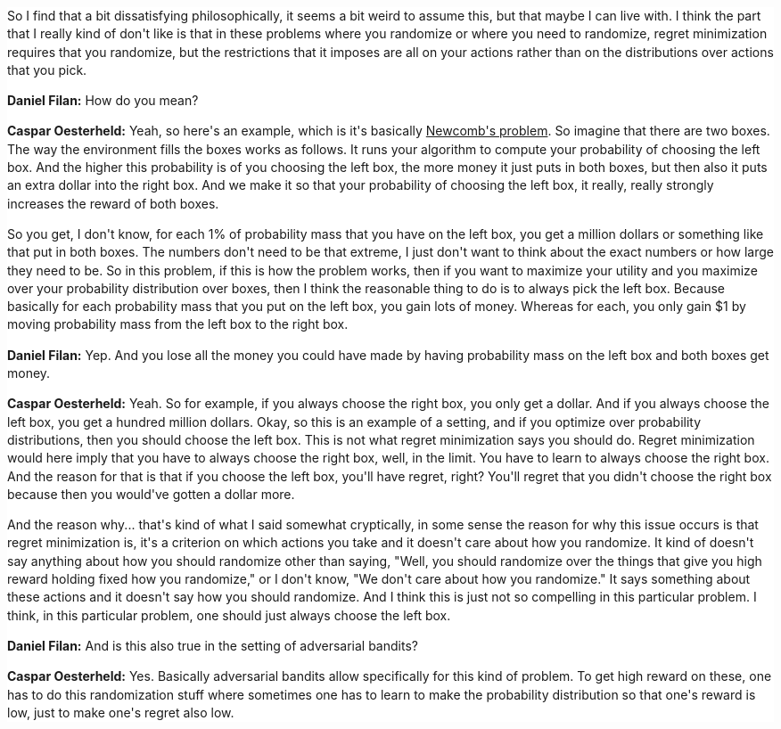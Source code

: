 So I find that a bit dissatisfying philosophically, it seems a bit weird to assume this, but that maybe I can live with. I think the part that I really kind of don't like is that in these problems where you randomize or where you need to randomize, regret minimization requires that you randomize, but the restrictions that it imposes are all on your actions rather than on the distributions over actions that you pick.

**Daniel Filan:**
How do you mean?

**Caspar Oesterheld:**
Yeah, so here's an example, which is it's basically [Newcomb's problem](https://en.wikipedia.org/wiki/Newcomb%27s_paradox). So imagine that there are two boxes. The way the environment fills the boxes works as follows. It runs your algorithm to compute your probability of choosing the left box. And the higher this probability is of you choosing the left box, the more money it just puts in both boxes, but then also it puts an extra dollar into the right box. And we make it so that your probability of choosing the left box, it really, really strongly increases the reward of both boxes.

So you get, I don't know, for each 1% of probability mass that you have on the left box, you get a million dollars or something like that put in both boxes. The numbers don't need to be that extreme, I just don't want to think about the exact numbers or how large they need to be. So in this problem, if this is how the problem works, then if you want to maximize your utility and you maximize over your probability distribution over boxes, then I think the reasonable thing to do is to always pick the left box. Because basically for each probability mass that you put on the left box, you gain lots of money. Whereas for each, you only gain $1 by moving probability mass from the left box to the right box.

**Daniel Filan:**
Yep. And you lose all the money you could have made by having probability mass on the left box and both boxes get money.

**Caspar Oesterheld:**
Yeah. So for example, if you always choose the right box, you only get a dollar. And if you always choose the left box, you get a hundred million dollars. Okay, so this is an example of a setting, and if you optimize over probability distributions, then you should choose the left box. This is not what regret minimization says you should do. Regret minimization would here imply that you have to always choose the right box, well, in the limit. You have to learn to always choose the right box. And the reason for that is that if you choose the left box, you'll have regret, right? You'll regret that you didn't choose the right box because then you would've gotten a dollar more.

And the reason why... that's kind of what I said somewhat cryptically, in some sense the reason for why this issue occurs is that regret minimization is, it's a criterion on which actions you take and it doesn't care about how you randomize. It kind of doesn't say anything about how you should randomize other than saying, "Well, you should randomize over the things that give you high reward holding fixed how you randomize," or I don't know, "We don't care about how you randomize." It says something about these actions and it doesn't say how you should randomize. And I think this is just not so compelling in this particular problem. I think, in this particular problem, one should just always choose the left box.

**Daniel Filan:**
And is this also true in the setting of adversarial bandits?

**Caspar Oesterheld:**
Yes. Basically adversarial bandits allow specifically for this kind of problem. To get high reward on these, one has to do this randomization stuff where sometimes one has to learn to make the probability distribution so that one's reward is low, just to make one's regret also low.
